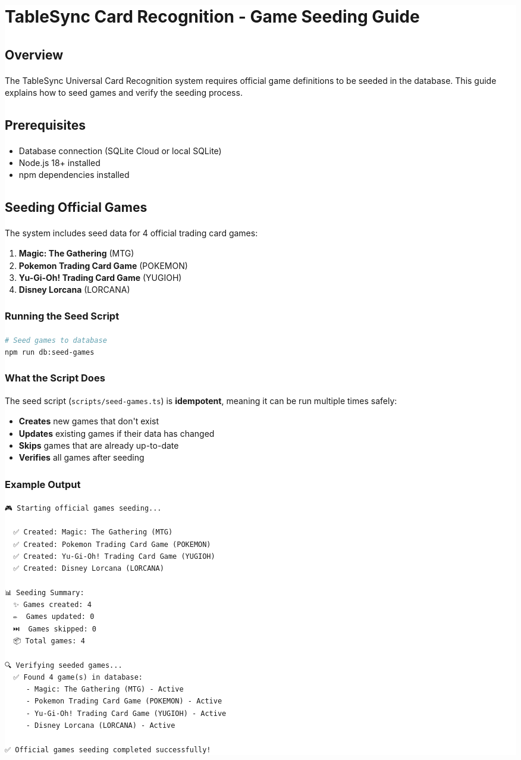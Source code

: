 # TableSync Card Recognition - Game Seeding Guide

## Overview

The TableSync Universal Card Recognition system requires official game definitions to be seeded in the database. This guide explains how to seed games and verify the seeding process.

## Prerequisites

- Database connection (SQLite Cloud or local SQLite)
- Node.js 18+ installed
- npm dependencies installed

## Seeding Official Games

The system includes seed data for 4 official trading card games:

1. **Magic: The Gathering** (MTG)
2. **Pokemon Trading Card Game** (POKEMON)
3. **Yu-Gi-Oh! Trading Card Game** (YUGIOH)
4. **Disney Lorcana** (LORCANA)

### Running the Seed Script

```bash
# Seed games to database
npm run db:seed-games
```

### What the Script Does

The seed script (`scripts/seed-games.ts`) is **idempotent**, meaning it can be run multiple times safely:

- **Creates** new games that don't exist
- **Updates** existing games if their data has changed
- **Skips** games that are already up-to-date
- **Verifies** all games after seeding

### Example Output

```
🎮 Starting official games seeding...

  ✅ Created: Magic: The Gathering (MTG)
  ✅ Created: Pokemon Trading Card Game (POKEMON)
  ✅ Created: Yu-Gi-Oh! Trading Card Game (YUGIOH)
  ✅ Created: Disney Lorcana (LORCANA)

📊 Seeding Summary:
  ✨ Games created: 4
  ✏️  Games updated: 0
  ⏭️  Games skipped: 0
  📦 Total games: 4

🔍 Verifying seeded games...
  ✅ Found 4 game(s) in database:
     - Magic: The Gathering (MTG) - Active
     - Pokemon Trading Card Game (POKEMON) - Active
     - Yu-Gi-Oh! Trading Card Game (YUGIOH) - Active
     - Disney Lorcana (LORCANA) - Active

✅ Official games seeding completed successfully!
```